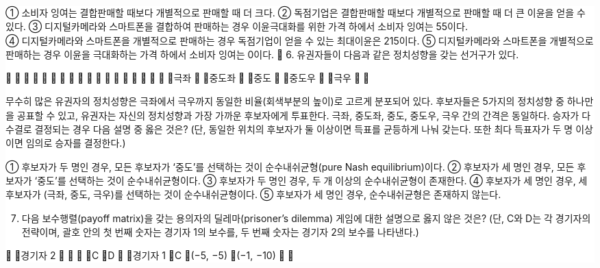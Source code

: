    
  ① 소비자 잉여는 결합판매할 때보다 개별적으로 판매할 때 더 크다.
  ② 독점기업은 결합판매할 때보다 개별적으로 판매할 때 더 큰 이윤을 얻을 수 있다. 
  ③ 디지털카메라와 스마트폰을 결합하여 판매하는 경우 이윤극대화를 위한 가격 하에서 소비자 잉여는 55이다.  
  ④ 디지털카메라와 스마트폰을 개별적으로 판매하는 경우 독점기업이 얻을 수 있는 최대이윤은 215이다.
  ⑤ 디지털카메라와 스마트폰을 개별적으로 판매하는 경우 이윤을 극대화하는 가격 하에서 소비자 잉여는 0이다. 

6. 유권자들이 다음과 같은 정치성향을 갖는 선거구가 있다. 



















극좌

중도좌

중도

중도우

극우



무수히 많은 유권자의 정치성향은 극좌에서 극우까지 동일한 비율(회색부분의 높이)로 고르게 분포되어 있다. 후보자들은 5가지의 정치성향 중 하나만을 공표할 수 있고, 유권자는 자신의 정치성향과 가장 가까운 후보자에게 투표한다. 극좌, 중도좌, 중도, 중도우, 극우 간의 간격은 동일하다. 승자가 다수결로 결정되는 경우 다음 설명 중 옳은 것은? (단, 동일한 위치의 후보자가 둘 이상이면 득표를 균등하게 나눠 갖는다. 또한 최다 득표자가 두 명 이상이면 임의로 승자를 결정한다.)

  ① 후보자가 두 명인 경우, 모든 후보자가 ‘중도’를 선택하는 것이 순수내쉬균형(pure Nash equilibrium)이다.
  ② 후보자가 세 명인 경우, 모든 후보자가 ‘중도’를 선택하는 것이 순수내쉬균형이다.
  ③ 후보자가 두 명인 경우, 두 개 이상의 순수내쉬균형이 존재한다.
  ④ 후보자가 세 명인 경우, 세 후보자가 (극좌, 중도, 극우)를 선택하는 것이 순수내쉬균형이다.
  ⑤ 후보자가 세 명인 경우, 순수내쉬균형은 존재하지 않는다.


7. 다음 보수행렬(payoff matrix)을 갖는 용의자의 딜레마(prisoner’s dilemma) 게임에 대한 설명으로 옳지 않은 것은? (단, C와 D는 각 경기자의 전략이며, 괄호 안의 첫 번째 숫자는 경기자 1의 보수를, 두 번째 숫자는 경기자 2의 보수를 나타낸다.)


경기자 2



C
D

경기자 1
C
(−5,  −5)
(−1,  −10)

